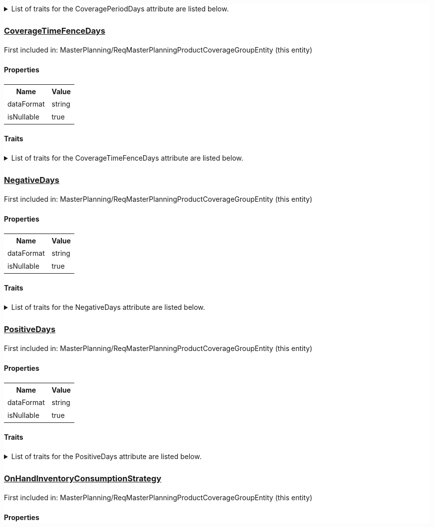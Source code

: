 <details><summary>List of traits for the CoveragePeriodDays attribute are listed below.</summary></details>

### <a href=#CoverageTimeFenceDays name="CoverageTimeFenceDays">CoverageTimeFenceDays</a>

First included in: MasterPlanning/ReqMasterPlanningProductCoverageGroupEntity (this entity)  

#### Properties

<table><tr><th>Name</th><th>Value</th></tr><tr><td>dataFormat</td><td>string</td></tr><tr><td>isNullable</td><td>true</td></tr></table>

#### Traits

<details><summary>List of traits for the CoverageTimeFenceDays attribute are listed below.</summary></details>

### <a href=#NegativeDays name="NegativeDays">NegativeDays</a>

First included in: MasterPlanning/ReqMasterPlanningProductCoverageGroupEntity (this entity)  

#### Properties

<table><tr><th>Name</th><th>Value</th></tr><tr><td>dataFormat</td><td>string</td></tr><tr><td>isNullable</td><td>true</td></tr></table>

#### Traits

<details><summary>List of traits for the NegativeDays attribute are listed below.</summary></details>

### <a href=#PositiveDays name="PositiveDays">PositiveDays</a>

First included in: MasterPlanning/ReqMasterPlanningProductCoverageGroupEntity (this entity)  

#### Properties

<table><tr><th>Name</th><th>Value</th></tr><tr><td>dataFormat</td><td>string</td></tr><tr><td>isNullable</td><td>true</td></tr></table>

#### Traits

<details><summary>List of traits for the PositiveDays attribute are listed below.</summary></details>

### <a href=#OnHandInventoryConsumptionStrategy name="OnHandInventoryConsumptionStrategy">OnHandInventoryConsumptionStrategy</a>

First included in: MasterPlanning/ReqMasterPlanningProductCoverageGroupEntity (this entity)  

#### Properties
